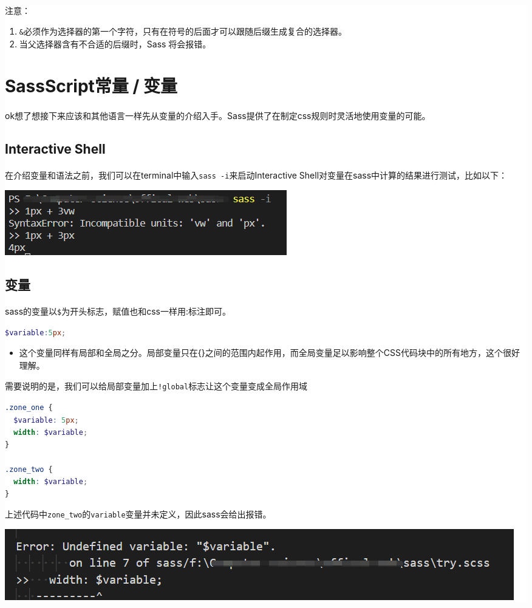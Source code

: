 注意：

1. `&`必须作为选择器的第一个字符，只有在符号的后面才可以跟随后缀生成复合的选择器。
2. 当父选择器含有不合适的后缀时，Sass 将会报错。

# SassScript常量 / 变量

ok想了想接下来应该和其他语言一样先从变量的介绍入手。Sass提供了在制定css规则时灵活地使用变量的可能。

## Interactive Shell

在介绍变量和语法之前，我们可以在terminal中输入`sass -i`来启动Interactive Shell对变量在sass中计算的结果进行测试，比如以下：

![](/assets/MxLcbfc72orH2qxDpSycBSPCnfv.png)

## 变量

sass的变量以`$`为开头标志，赋值也和css一样用:标注即可。

```scss
$variable:5px;
```

- 这个变量同样有局部和全局之分。局部变量只在{}之间的范围内起作用，而全局变量足以影响整个CSS代码块中的所有地方，这个很好理解。

需要说明的是，我们可以给局部变量加上`!global`标志让这个变量变成全局作用域

```scss
.zone_one {
  $variable: 5px;
  width: $variable;
}

.zone_two {
  width: $variable;
}
```

上述代码中`zone_two`的`variable`变量并未定义，因此sass会给出报错。

![](/assets/LRW6bp8C5oWsJ8x31LRcmaDLnxf.png)
